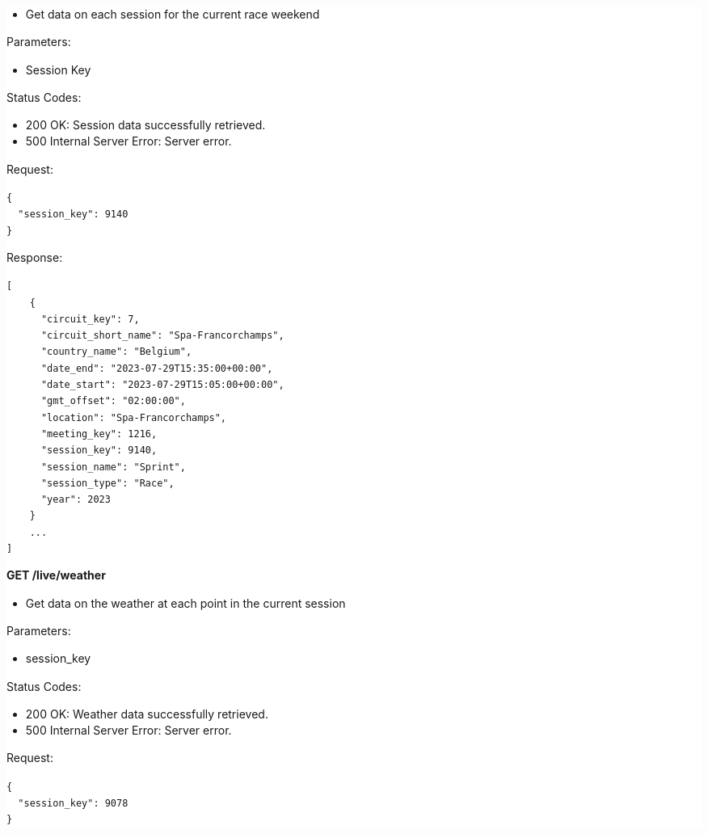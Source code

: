 - Get data on each session for the current race weekend

Parameters:

- Session Key

Status Codes:

- 200 OK: Session data successfully retrieved.
- 500 Internal Server Error: Server error.

Request:

```
{
  "session_key": 9140
}

```

Response:

```
[
    {
      "circuit_key": 7,
      "circuit_short_name": "Spa-Francorchamps",
      "country_name": "Belgium",
      "date_end": "2023-07-29T15:35:00+00:00",
      "date_start": "2023-07-29T15:05:00+00:00",
      "gmt_offset": "02:00:00",
      "location": "Spa-Francorchamps",
      "meeting_key": 1216,
      "session_key": 9140,
      "session_name": "Sprint",
      "session_type": "Race",
      "year": 2023
    }
    ...
]
```

**GET /live/weather**

- Get data on the weather at each point in the current session

Parameters:

- session_key

Status Codes:

- 200 OK: Weather data successfully retrieved.
- 500 Internal Server Error: Server error.

Request:

```
{
  "session_key": 9078
}

```
